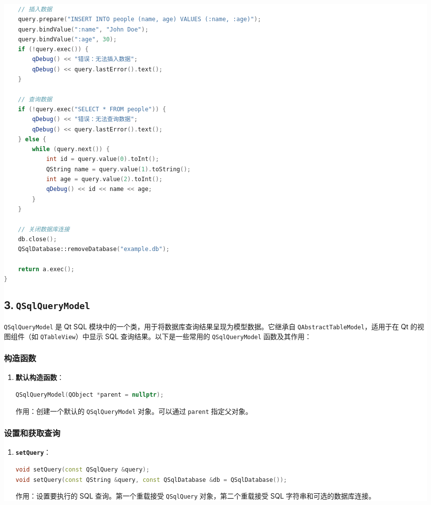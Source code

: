 ```cpp
    // 插入数据
    query.prepare("INSERT INTO people (name, age) VALUES (:name, :age)");
    query.bindValue(":name", "John Doe");
    query.bindValue(":age", 30);
    if (!query.exec()) {
        qDebug() << "错误：无法插入数据";
        qDebug() << query.lastError().text();
    }

    // 查询数据
    if (!query.exec("SELECT * FROM people")) {
        qDebug() << "错误：无法查询数据";
        qDebug() << query.lastError().text();
    } else {
        while (query.next()) {
            int id = query.value(0).toInt();
            QString name = query.value(1).toString();
            int age = query.value(2).toInt();
            qDebug() << id << name << age;
        }
    }

    // 关闭数据库连接
    db.close();
    QSqlDatabase::removeDatabase("example.db");

    return a.exec();
}
```

## 3. `QSqlQueryModel`
`QSqlQueryModel` 是 Qt SQL 模块中的一个类，用于将数据库查询结果呈现为模型数据。它继承自 `QAbstractTableModel`，适用于在 Qt 的视图组件（如 `QTableView`）中显示 SQL 查询结果。以下是一些常用的 `QSqlQueryModel` 函数及其作用：

### 构造函数

1. **默认构造函数**：
   ```cpp
   QSqlQueryModel(QObject *parent = nullptr);
   ```
   作用：创建一个默认的 `QSqlQueryModel` 对象。可以通过 `parent` 指定父对象。

### 设置和获取查询

1. **`setQuery`**：
   ```cpp
   void setQuery(const QSqlQuery &query);
   void setQuery(const QString &query, const QSqlDatabase &db = QSqlDatabase());
   ```
   作用：设置要执行的 SQL 查询。第一个重载接受 `QSqlQuery` 对象，第二个重载接受 SQL 字符串和可选的数据库连接。
